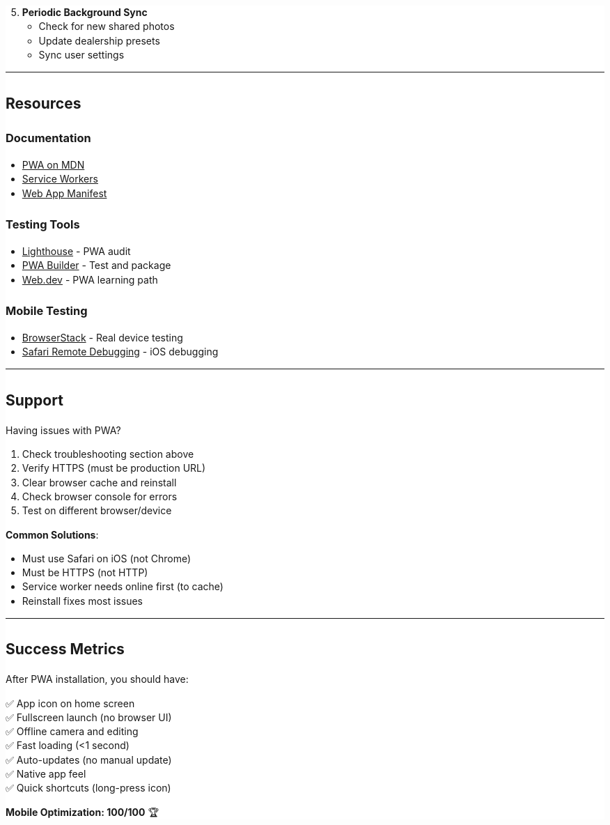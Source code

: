 5. **Periodic Background Sync**
   - Check for new shared photos
   - Update dealership presets
   - Sync user settings

---

## Resources

### Documentation
- [PWA on MDN](https://developer.mozilla.org/en-US/docs/Web/Progressive_web_apps)
- [Service Workers](https://developer.mozilla.org/en-US/docs/Web/API/Service_Worker_API)
- [Web App Manifest](https://developer.mozilla.org/en-US/docs/Web/Manifest)

### Testing Tools
- [Lighthouse](https://developers.google.com/web/tools/lighthouse) - PWA audit
- [PWA Builder](https://www.pwabuilder.com/) - Test and package
- [Web.dev](https://web.dev/learn/pwa/) - PWA learning path

### Mobile Testing
- [BrowserStack](https://www.browserstack.com/) - Real device testing
- [Safari Remote Debugging](https://developer.apple.com/documentation/safari-developer-tools/inspecting-ios) - iOS debugging

---

## Support

Having issues with PWA?

1. Check troubleshooting section above
2. Verify HTTPS (must be production URL)
3. Clear browser cache and reinstall
4. Check browser console for errors
5. Test on different browser/device

**Common Solutions**:
- Must use Safari on iOS (not Chrome)
- Must be HTTPS (not HTTP)
- Service worker needs online first (to cache)
- Reinstall fixes most issues

---

## Success Metrics

After PWA installation, you should have:

✅ App icon on home screen  
✅ Fullscreen launch (no browser UI)  
✅ Offline camera and editing  
✅ Fast loading (<1 second)  
✅ Auto-updates (no manual update)  
✅ Native app feel  
✅ Quick shortcuts (long-press icon)  

**Mobile Optimization: 100/100** 🏆
